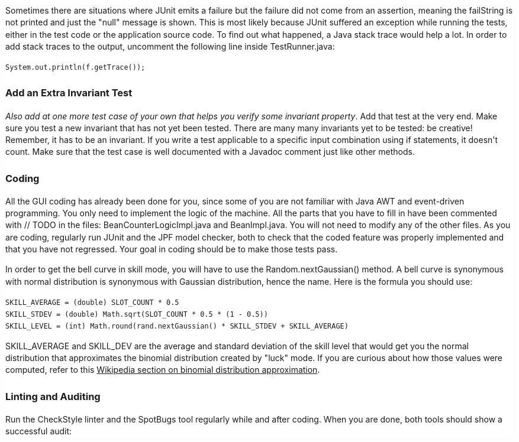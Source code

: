 Sometimes there are situations where JUnit emits a failure but the failure did
not come from an assertion, meaning the failString is not printed and just the
"null" message is shown.  This is most likely because JUnit suffered an
exception while running the tests, either in the test code or the application
source code.  To find out what happened, a Java stack trace would help a lot.
In order to add stack traces to the output, uncomment the following line inside
TestRunner.java:
```
System.out.println(f.getTrace());
```

### Add an Extra Invariant Test

_Also add at one more test case of your own that helps you verify some
invariant property_.  Add that test at the very end.  Make sure you test a new
invariant that has not yet been tested.  There are many many invariants yet to
be tested: be creative!  Remember, it has to be an invariant.  If you write a
test applicable to a specific input combination using if statements, it doesn't
count.  Make sure that the test case is well documented with a Javadoc comment
just like other methods.

### Coding

All the GUI coding has already been done for you, since some of you are not
familiar with Java AWT and event-driven programming.  You only need to
implement the logic of the machine.  All the parts that you have to fill in
have been commented with // TODO in the files: BeanCounterLogicImpl.java and
BeanImpl.java.  You will not need to modify any of the other files.  As you are
coding, regularly run JUnit and the JPF model checker, both to check that the
coded feature was properly implemented and that you have not regressed.  Your
goal in coding should be to make those tests pass.

In order to get the bell curve in skill mode, you will have to use the
Random.nextGaussian() method.  A bell curve is synonymous with normal
distribution is synonymous with Gaussian distribution, hence the name.  Here is
the formula you should use:

```
SKILL_AVERAGE = (double) SLOT_COUNT * 0.5
SKILL_STDEV = (double) Math.sqrt(SLOT_COUNT * 0.5 * (1 - 0.5))
SKILL_LEVEL = (int) Math.round(rand.nextGaussian() * SKILL_STDEV + SKILL_AVERAGE)
```

SKILL\_AVERAGE and SKILL\_DEV are the average and standard deviation of the
skill level that would get you the normal distribution that approximates the
binomial distribution created by "luck" mode.  If you are curious about how
those values were computed, refer to this [Wikipedia section on binomial
distribution approximation](https://en.wikipedia.org/wiki/Binomial_distribution#Normal_approximation).

### Linting and Auditing

Run the CheckStyle linter and the SpotBugs tool regularly while and after
coding.  When you are done, both tools should show a successful audit:
